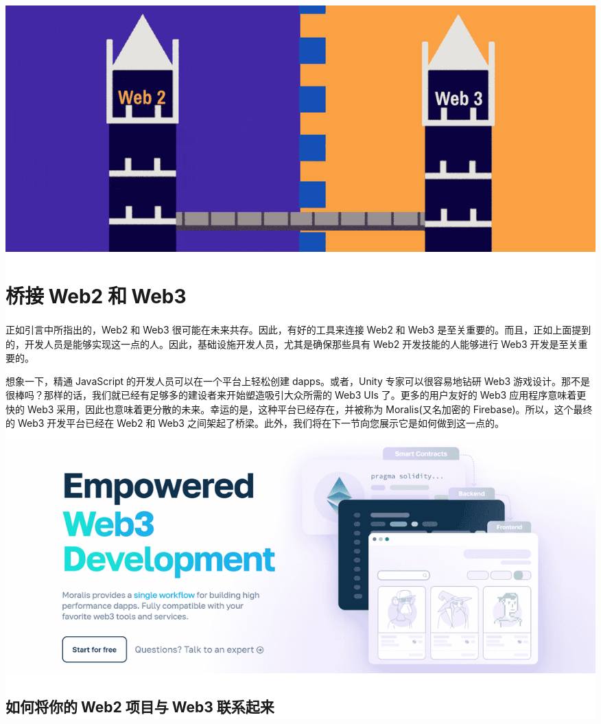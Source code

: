 ![](img/4b5f625c8301a8dfc50aea966923486d.png)

# 桥接 Web2 和 Web3

正如引言中所指出的，Web2 和 Web3 很可能在未来共存。因此，有好的工具来连接 Web2 和 Web3 是至关重要的。而且，正如上面提到的，开发人员是能够实现这一点的人。因此，基础设施开发人员，尤其是确保那些具有 Web2 开发技能的人能够进行 Web3 开发是至关重要的。

想象一下，精通 JavaScript 的开发人员可以在一个平台上轻松创建 dapps。或者，Unity 专家可以很容易地钻研 Web3 游戏设计。那不是很棒吗？那样的话，我们就已经有足够多的建设者来开始塑造吸引大众所需的 Web3 UIs 了。更多的用户友好的 Web3 应用程序意味着更快的 Web3 采用，因此也意味着更分散的未来。幸运的是，这种平台已经存在，并被称为 Moralis(又名加密的 Firebase)。所以，这个最终的 Web3 开发平台已经在 Web2 和 Web3 之间架起了桥梁。此外，我们将在下一节向您展示它是如何做到这一点的。

![](img/81652ab1e5bf4f938b38b21a8955dfee.png)

## 如何将你的 Web2 项目与 Web3 联系起来
